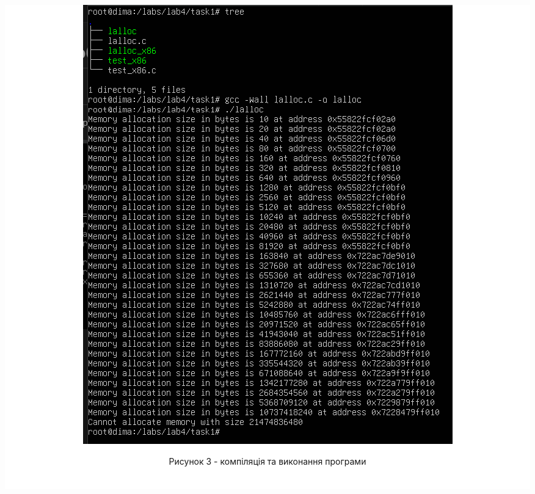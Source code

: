 
<p align='center'>
    <img src="img/2.png">
</p>
<p align='center'>
    Рисунок 3 - компіляція та виконання програми
</p><br>


<p align='center'>